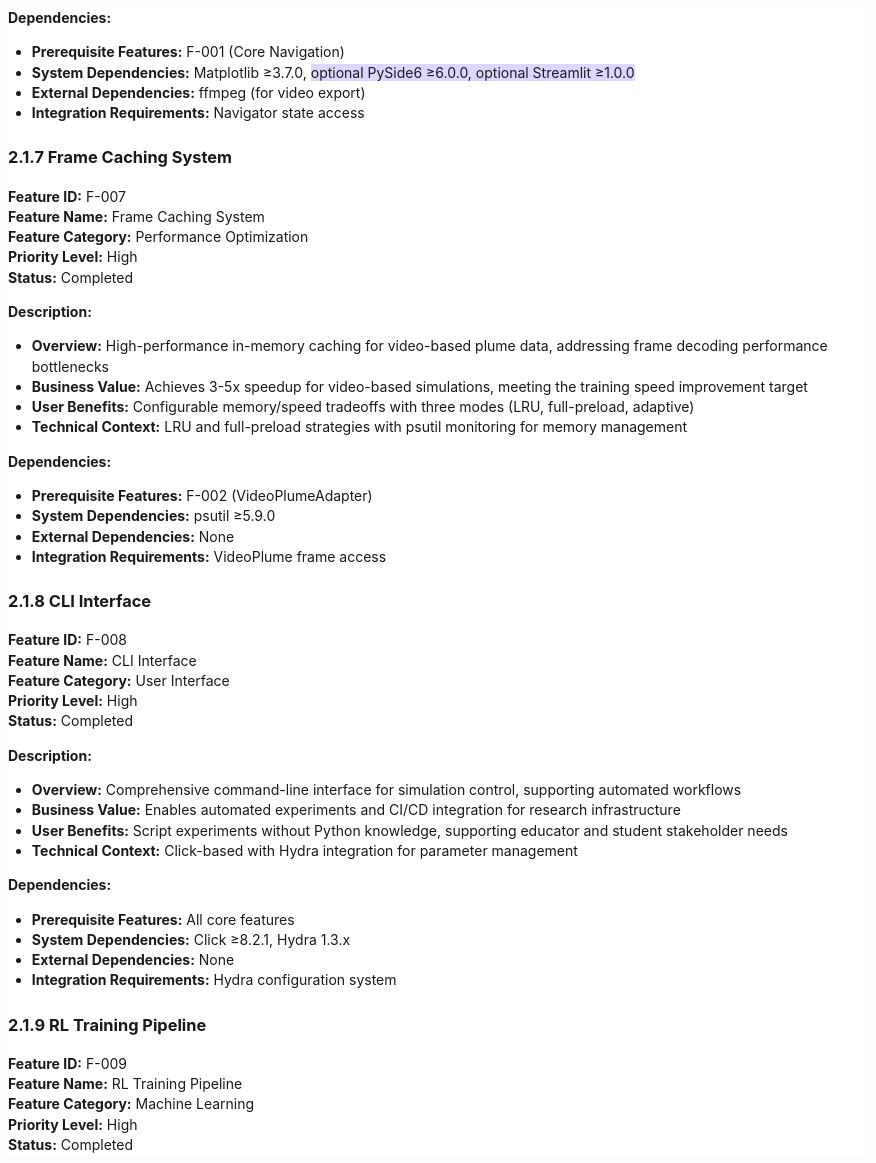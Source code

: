 **Dependencies:**
- **Prerequisite Features:** F-001 (Core Navigation)
- **System Dependencies:** Matplotlib ≥3.7.0, <span style="background-color: rgba(91, 57, 243, 0.2)">optional PySide6 ≥6.0.0, optional Streamlit ≥1.0.0</span>
- **External Dependencies:** ffmpeg (for video export)
- **Integration Requirements:** Navigator state access

### 2.1.7 Frame Caching System
**Feature ID:** F-007  
**Feature Name:** Frame Caching System  
**Feature Category:** Performance Optimization  
**Priority Level:** High  
**Status:** Completed

**Description:**
- **Overview:** High-performance in-memory caching for video-based plume data, addressing frame decoding performance bottlenecks
- **Business Value:** Achieves 3-5x speedup for video-based simulations, meeting the training speed improvement target
- **User Benefits:** Configurable memory/speed tradeoffs with three modes (LRU, full-preload, adaptive)
- **Technical Context:** LRU and full-preload strategies with psutil monitoring for memory management

**Dependencies:**
- **Prerequisite Features:** F-002 (VideoPlumeAdapter)
- **System Dependencies:** psutil ≥5.9.0
- **External Dependencies:** None
- **Integration Requirements:** VideoPlume frame access

### 2.1.8 CLI Interface
**Feature ID:** F-008  
**Feature Name:** CLI Interface  
**Feature Category:** User Interface  
**Priority Level:** High  
**Status:** Completed

**Description:**
- **Overview:** Comprehensive command-line interface for simulation control, supporting automated workflows
- **Business Value:** Enables automated experiments and CI/CD integration for research infrastructure
- **User Benefits:** Script experiments without Python knowledge, supporting educator and student stakeholder needs
- **Technical Context:** Click-based with Hydra integration for parameter management

**Dependencies:**
- **Prerequisite Features:** All core features
- **System Dependencies:** Click ≥8.2.1, Hydra 1.3.x
- **External Dependencies:** None
- **Integration Requirements:** Hydra configuration system

### 2.1.9 RL Training Pipeline
**Feature ID:** F-009  
**Feature Name:** RL Training Pipeline  
**Feature Category:** Machine Learning  
**Priority Level:** High  
**Status:** Completed
